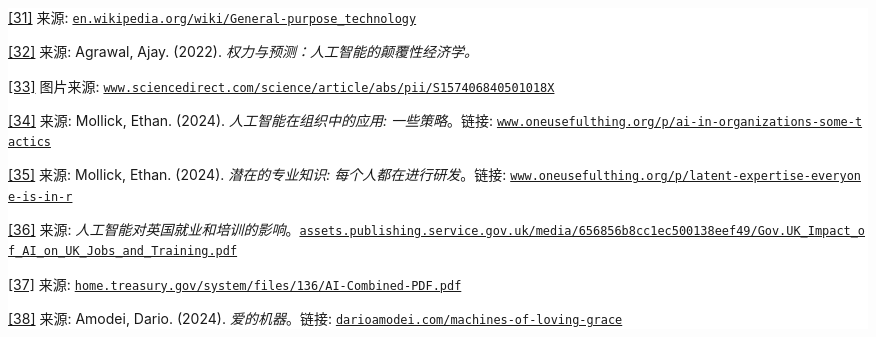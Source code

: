 [[31]](#_ftnref31) 来源: [`en.wikipedia.org/wiki/General-purpose_technology`](https://en.wikipedia.org/wiki/General-purpose_technology)

[[32]](#_ftnref32) 来源: Agrawal, Ajay. (2022). *权力与预测：人工智能的颠覆性经济学。*

[[33]](#_ftnref33) 图片来源: [`www.sciencedirect.com/science/article/abs/pii/S157406840501018X`](https://www.sciencedirect.com/science/article/abs/pii/S157406840501018X)

[[34]](#_ftnref34) 来源: Mollick, Ethan. (2024). *人工智能在组织中的应用: 一些策略*。链接: [`www.oneusefulthing.org/p/ai-in-organizations-some-tactics`](https://www.oneusefulthing.org/p/ai-in-organizations-some-tactics)

[[35]](#_ftnref35) 来源: Mollick, Ethan. (2024). *潜在的专业知识: 每个人都在进行研发*。链接: [`www.oneusefulthing.org/p/latent-expertise-everyone-is-in-r`](https://www.oneusefulthing.org/p/latent-expertise-everyone-is-in-r)

[[36]](#_ftnref36) 来源: *人工智能对英国就业和培训的影响*。[`assets.publishing.service.gov.uk/media/656856b8cc1ec500138eef49/Gov.UK_Impact_of_AI_on_UK_Jobs_and_Training.pdf`](https://assets.publishing.service.gov.uk/media/656856b8cc1ec500138eef49/Gov.UK_Impact_of_AI_on_UK_Jobs_and_Training.pdf)

[[37]](#_ftnref37) 来源: [`home.treasury.gov/system/files/136/AI-Combined-PDF.pdf`](https://home.treasury.gov/system/files/136/AI-Combined-PDF.pdf)

[[38]](#_ftnref38) 来源: Amodei, Dario. (2024). *爱的机器*。链接: [`darioamodei.com/machines-of-loving-grace`](https://darioamodei.com/machines-of-loving-grace)
